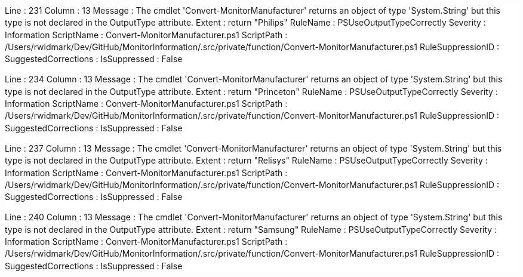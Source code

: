 Line                 : 231
Column               : 13
Message              : The cmdlet 'Convert-MonitorManufacturer' returns an object of type 'System.String' but this type is not declared in the OutputType attribute.
Extent               : return "Philips"
RuleName             : PSUseOutputTypeCorrectly
Severity             : Information
ScriptName           : Convert-MonitorManufacturer.ps1
ScriptPath           : /Users/rwidmark/Dev/GitHub/MonitorInformation/.src/private/function/Convert-MonitorManufacturer.ps1
RuleSuppressionID    : 
SuggestedCorrections : 
IsSuppressed         : False

Line                 : 234
Column               : 13
Message              : The cmdlet 'Convert-MonitorManufacturer' returns an object of type 'System.String' but this type is not declared in the OutputType attribute.
Extent               : return "Princeton"
RuleName             : PSUseOutputTypeCorrectly
Severity             : Information
ScriptName           : Convert-MonitorManufacturer.ps1
ScriptPath           : /Users/rwidmark/Dev/GitHub/MonitorInformation/.src/private/function/Convert-MonitorManufacturer.ps1
RuleSuppressionID    : 
SuggestedCorrections : 
IsSuppressed         : False

Line                 : 237
Column               : 13
Message              : The cmdlet 'Convert-MonitorManufacturer' returns an object of type 'System.String' but this type is not declared in the OutputType attribute.
Extent               : return "Relisys"
RuleName             : PSUseOutputTypeCorrectly
Severity             : Information
ScriptName           : Convert-MonitorManufacturer.ps1
ScriptPath           : /Users/rwidmark/Dev/GitHub/MonitorInformation/.src/private/function/Convert-MonitorManufacturer.ps1
RuleSuppressionID    : 
SuggestedCorrections : 
IsSuppressed         : False

Line                 : 240
Column               : 13
Message              : The cmdlet 'Convert-MonitorManufacturer' returns an object of type 'System.String' but this type is not declared in the OutputType attribute.
Extent               : return "Samsung"
RuleName             : PSUseOutputTypeCorrectly
Severity             : Information
ScriptName           : Convert-MonitorManufacturer.ps1
ScriptPath           : /Users/rwidmark/Dev/GitHub/MonitorInformation/.src/private/function/Convert-MonitorManufacturer.ps1
RuleSuppressionID    : 
SuggestedCorrections : 
IsSuppressed         : False
